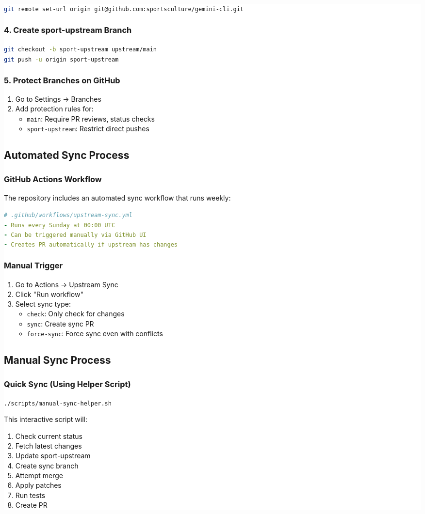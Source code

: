 ```bash
git remote set-url origin git@github.com:sportsculture/gemini-cli.git
```

### 4. Create sport-upstream Branch

```bash
git checkout -b sport-upstream upstream/main
git push -u origin sport-upstream
```

### 5. Protect Branches on GitHub

1. Go to Settings → Branches
2. Add protection rules for:
   - `main`: Require PR reviews, status checks
   - `sport-upstream`: Restrict direct pushes

## Automated Sync Process

### GitHub Actions Workflow

The repository includes an automated sync workflow that runs weekly:

```yaml
# .github/workflows/upstream-sync.yml
- Runs every Sunday at 00:00 UTC
- Can be triggered manually via GitHub UI
- Creates PR automatically if upstream has changes
```

### Manual Trigger

1. Go to Actions → Upstream Sync
2. Click "Run workflow"
3. Select sync type:
   - `check`: Only check for changes
   - `sync`: Create sync PR
   - `force-sync`: Force sync even with conflicts

## Manual Sync Process

### Quick Sync (Using Helper Script)

```bash
./scripts/manual-sync-helper.sh
```

This interactive script will:

1. Check current status
2. Fetch latest changes
3. Update sport-upstream
4. Create sync branch
5. Attempt merge
6. Apply patches
7. Run tests
8. Create PR
